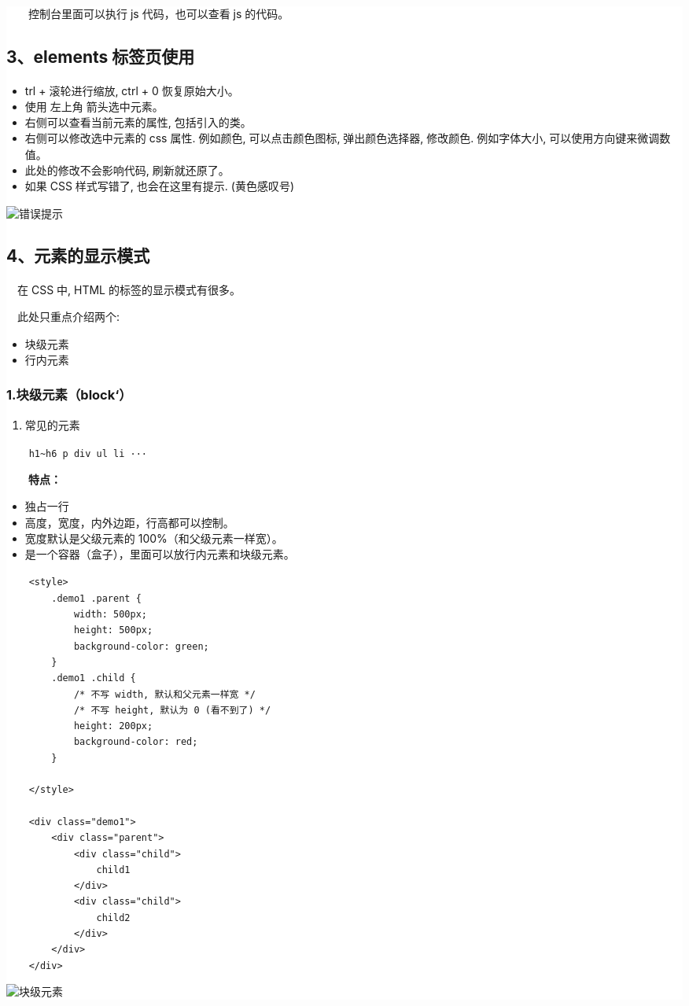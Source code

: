 &emsp;&emsp;控制台里面可以执行 js 代码，也可以查看 js 的代码。

## 3、elements 标签页使用
* trl + 滚轮进行缩放, ctrl + 0 恢复原始大小。
* 使用 左上角 箭头选中元素。
* 右侧可以查看当前元素的属性, 包括引入的类。
* 右侧可以修改选中元素的 css 属性. 例如颜色, 可以点击颜色图标, 弹出颜色选择器, 修改颜色. 例如字体大小, 可以使用方向键来微调数值。
* 此处的修改不会影响代码, 刷新就还原了。
* 如果 CSS 样式写错了, 也会在这里有提示. (黄色感叹号)

![错误提示](https://raw.githubusercontent.com/yimu-0412/image/master/image/%E9%94%99%E8%AF%AF%E6%8F%90%E7%A4%BA.png)

## 4、元素的显示模式
&emsp;在 CSS 中, HTML 的标签的显示模式有很多。

&emsp;此处只重点介绍两个:
* 块级元素
* 行内元素
### 1.块级元素（block‘）
1. 常见的元素

```
    h1~h6 p div ul li ···
```
&emsp;&emsp;**特点：**

* 独占一行
* 高度，宽度，内外边距，行高都可以控制。
* 宽度默认是父级元素的 100%（和父级元素一样宽）。
* 是一个容器（盒子），里面可以放行内元素和块级元素。
  
```
    <style>
        .demo1 .parent {
            width: 500px;
            height: 500px;
            background-color: green;
        }
        .demo1 .child {
            /* 不写 width, 默认和父元素一样宽 */
            /* 不写 height, 默认为 0 (看不到了) */
            height: 200px;
            background-color: red;
        }    

    </style>

    <div class="demo1">
        <div class="parent">
            <div class="child">
                child1
            </div>
            <div class="child">
                child2
            </div>
        </div>
    </div>
```
![块级元素](https://raw.githubusercontent.com/yimu-0412/image/master/image/%E5%9D%97%E7%BA%A7%E5%85%83%E7%B4%A0.png)
